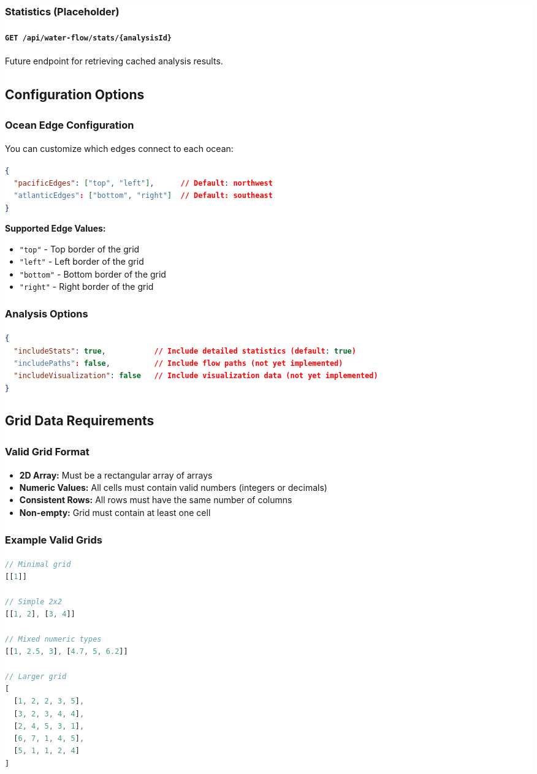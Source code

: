 ### Statistics (Placeholder)

#### `GET /api/water-flow/stats/{analysisId}`
Future endpoint for retrieving cached analysis results.

## Configuration Options

### Ocean Edge Configuration

You can customize which edges connect to each ocean:

```json
{
  "pacificEdges": ["top", "left"],      // Default: northwest
  "atlanticEdges": ["bottom", "right"]  // Default: southeast
}
```

**Supported Edge Values:**
- `"top"` - Top border of the grid
- `"left"` - Left border of the grid  
- `"bottom"` - Bottom border of the grid
- `"right"` - Right border of the grid

### Analysis Options

```json
{
  "includeStats": true,           // Include detailed statistics (default: true)
  "includePaths": false,          // Include flow paths (not yet implemented)
  "includeVisualization": false   // Include visualization data (not yet implemented)
}
```

## Grid Data Requirements

### Valid Grid Format

- **2D Array:** Must be a rectangular array of arrays
- **Numeric Values:** All cells must contain valid numbers (integers or decimals)
- **Consistent Rows:** All rows must have the same number of columns
- **Non-empty:** Grid must contain at least one cell

### Example Valid Grids

```javascript
// Minimal grid
[[1]]

// Simple 2x2
[[1, 2], [3, 4]]

// Mixed numeric types
[[1, 2.5, 3], [4.7, 5, 6.2]]

// Larger grid
[
  [1, 2, 2, 3, 5],
  [3, 2, 3, 4, 4],
  [2, 4, 5, 3, 1],
  [6, 7, 1, 4, 5],
  [5, 1, 1, 2, 4]
]
```
